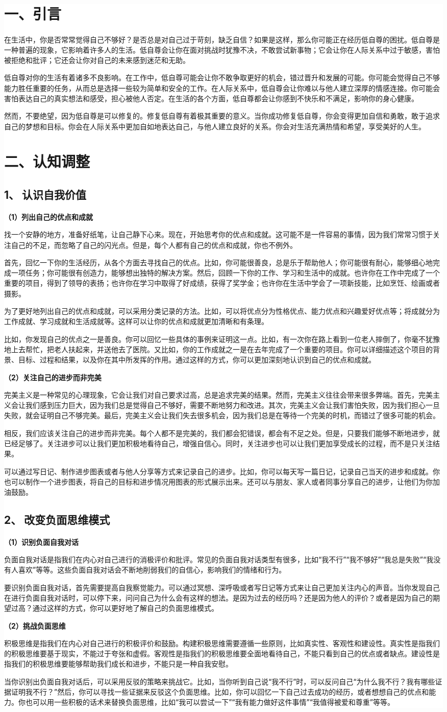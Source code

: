 # 一、引言

在生活中，你是否常常觉得自己不够好？是否总是对自己过于苛刻，缺乏自信？如果是这样，那么你可能正在经历低自尊的困扰。低自尊是一种普遍的现象，它影响着许多人的生活。低自尊会让你在面对挑战时犹豫不决，不敢尝试新事物；它会让你在人际关系中过于敏感，害怕被拒绝和批评；它还会让你对自己的未来感到迷茫和无助。

低自尊对你的生活有着诸多不良影响。在工作中，低自尊可能会让你不敢争取更好的机会，错过晋升和发展的可能。你可能会觉得自己不够能力胜任重要的任务，从而总是选择一些较为简单和安全的工作。在人际关系中，低自尊会让你难以与他人建立深厚的情感连接。你可能会害怕表达自己的真实想法和感受，担心被他人否定。在生活的各个方面，低自尊都会让你感到不快乐和不满足，影响你的身心健康。

然而，不要绝望，因为低自尊是可以修复的。修复低自尊有着极其重要的意义。当你成功修复低自尊，你会变得更加自信和勇敢，敢于追求自己的梦想和目标。你会在人际关系中更加自如地表达自己，与他人建立良好的关系。你会对生活充满热情和希望，享受美好的人生。

# 二、认知调整

## 1、 认识自我价值

**（1）列出自己的优点和成就** 

找一个安静的地方，准备好纸笔，让自己静下心来。现在，开始思考你的优点和成就。这可能不是一件容易的事情，因为我们常常习惯于关注自己的不足，而忽略了自己的闪光点。但是，每个人都有自己的优点和成就，你也不例外。

首先，回忆一下你的生活经历，从各个方面去寻找自己的优点。比如，你可能很善良，总是乐于帮助他人；你可能很有耐心，能够细心地完成一项任务；你可能很有创造力，能够想出独特的解决方案。然后，回顾一下你的工作、学习和生活中的成就。也许你在工作中完成了一个重要的项目，得到了领导的表扬；也许你在学习中取得了好成绩，获得了奖学金；也许你在生活中学会了一项新技能，比如烹饪、绘画或者摄影。

为了更好地列出自己的优点和成就，可以采用分类记录的方法。比如，可以将优点分为性格优点、能力优点和兴趣爱好优点等；将成就分为工作成就、学习成就和生活成就等。这样可以让你的优点和成就更加清晰和有条理。

比如，你发现自己的优点之一是善良。你可以回忆一些具体的事例来证明这一点。比如，有一次你在路上看到一位老人摔倒了，你毫不犹豫地上去帮忙，把老人扶起来，并送他去了医院。又比如，你的工作成就之一是在去年完成了一个重要的项目。你可以详细描述这个项目的背景、目标、过程和结果，以及你在其中所发挥的作用。通过这样的方式，你可以更加深刻地认识到自己的优点和成就。

**（2）关注自己的进步而非完美** 

完美主义是一种常见的心理现象，它会让我们对自己要求过高，总是追求完美的结果。然而，完美主义往往会带来很多弊端。首先，完美主义会让我们感到压力巨大，因为我们总是觉得自己不够好，需要不断地努力和改进。其次，完美主义会让我们害怕失败，因为我们担心一旦失败，就会证明自己不够完美。最后，完美主义会让我们失去很多机会，因为我们总是在等待一个完美的时机，而错过了很多可能的机会。

相反，我们应该关注自己的进步而非完美。每个人都不是完美的，我们都会犯错误，都会有不足之处。但是，只要我们能够不断地进步，就已经足够了。关注进步可以让我们更加积极地看待自己，增强自信心。同时，关注进步也可以让我们更加享受成长的过程，而不是只关注结果。

可以通过写日记、制作进步图表或者与他人分享等方式来记录自己的进步。比如，你可以每天写一篇日记，记录自己当天的进步和成就。你也可以制作一个进步图表，将自己的目标和进步情况用图表的形式展示出来。还可以与朋友、家人或者同事分享自己的进步，让他们为你加油鼓励。

## 2、 改变负面思维模式

**（1）识别负面自我对话** 

负面自我对话是指我们在内心对自己进行的消极评价和批评。常见的负面自我对话类型有很多，比如“我不行”“我不够好”“我总是失败”“我没有人喜欢”等等。这些负面自我对话会不断地削弱我们的自信心，影响我们的情绪和行为。

要识别负面自我对话，首先需要提高自我察觉能力。可以通过冥想、深呼吸或者写日记等方式来让自己更加关注内心的声音。当你发现自己在进行负面自我对话时，可以停下来，问问自己为什么会有这样的想法。是因为过去的经历吗？还是因为他人的评价？或者是因为自己的期望过高？通过这样的方式，你可以更好地了解自己的负面思维模式。

**（2）挑战负面思维** 

积极思维是指我们在内心对自己进行的积极评价和鼓励。构建积极思维需要遵循一些原则，比如真实性、客观性和建设性。真实性是指我们的积极思维要基于现实，不能过于夸张和虚假。客观性是指我们的积极思维要全面地看待自己，不能只看到自己的优点或者缺点。建设性是指我们的积极思维要能够帮助我们成长和进步，不能只是一种自我安慰。

当你识别出负面自我对话后，可以采用反驳的策略来挑战它。比如，当你听到自己说“我不行”时，可以反问自己“为什么我不行？我有哪些证据证明我不行？”然后，你可以寻找一些证据来反驳这个负面思维。比如，你可以回忆一下自己过去成功的经历，或者想想自己的优点和能力。你也可以用一些积极的话术来替换负面思维，比如“我可以尝试一下”“我有能力做好这件事情”“我值得被爱和尊重”等等。
